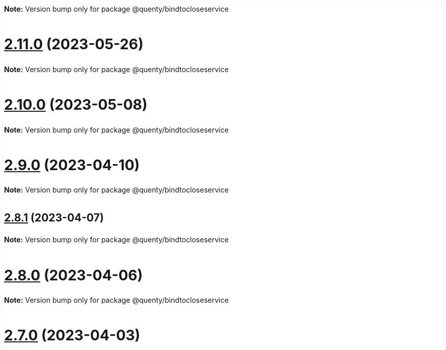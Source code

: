 **Note:** Version bump only for package @quenty/bindtocloseservice





# [2.11.0](https://github.com/Quenty/NevermoreEngine/compare/@quenty/bindtocloseservice@2.10.0...@quenty/bindtocloseservice@2.11.0) (2023-05-26)

**Note:** Version bump only for package @quenty/bindtocloseservice





# [2.10.0](https://github.com/Quenty/NevermoreEngine/compare/@quenty/bindtocloseservice@2.9.0...@quenty/bindtocloseservice@2.10.0) (2023-05-08)

**Note:** Version bump only for package @quenty/bindtocloseservice





# [2.9.0](https://github.com/Quenty/NevermoreEngine/compare/@quenty/bindtocloseservice@2.8.1...@quenty/bindtocloseservice@2.9.0) (2023-04-10)

**Note:** Version bump only for package @quenty/bindtocloseservice





## [2.8.1](https://github.com/Quenty/NevermoreEngine/compare/@quenty/bindtocloseservice@2.8.0...@quenty/bindtocloseservice@2.8.1) (2023-04-07)

**Note:** Version bump only for package @quenty/bindtocloseservice





# [2.8.0](https://github.com/Quenty/NevermoreEngine/compare/@quenty/bindtocloseservice@2.7.0...@quenty/bindtocloseservice@2.8.0) (2023-04-06)

**Note:** Version bump only for package @quenty/bindtocloseservice





# [2.7.0](https://github.com/Quenty/NevermoreEngine/compare/@quenty/bindtocloseservice@2.6.0...@quenty/bindtocloseservice@2.7.0) (2023-04-03)

